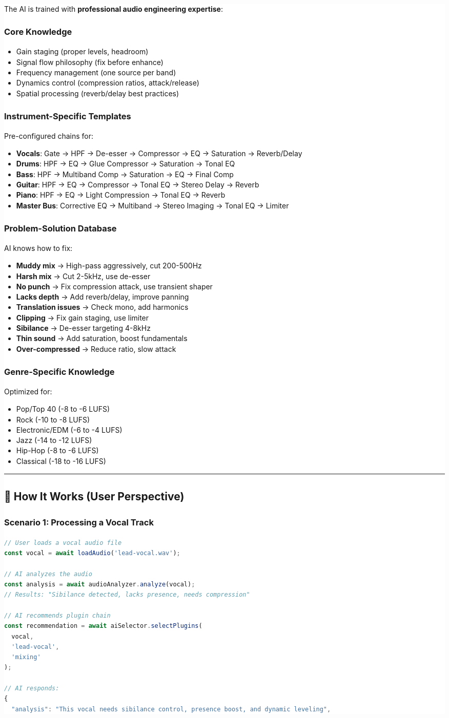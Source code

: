 The AI is trained with **professional audio engineering expertise**:

### Core Knowledge
- Gain staging (proper levels, headroom)
- Signal flow philosophy (fix before enhance)
- Frequency management (one source per band)
- Dynamics control (compression ratios, attack/release)
- Spatial processing (reverb/delay best practices)

### Instrument-Specific Templates
Pre-configured chains for:
- **Vocals**: Gate → HPF → De-esser → Compressor → EQ → Saturation → Reverb/Delay
- **Drums**: HPF → EQ → Glue Compressor → Saturation → Tonal EQ
- **Bass**: HPF → Multiband Comp → Saturation → EQ → Final Comp
- **Guitar**: HPF → EQ → Compressor → Tonal EQ → Stereo Delay → Reverb
- **Piano**: HPF → EQ → Light Compression → Tonal EQ → Reverb
- **Master Bus**: Corrective EQ → Multiband → Stereo Imaging → Tonal EQ → Limiter

### Problem-Solution Database
AI knows how to fix:
- **Muddy mix** → High-pass aggressively, cut 200-500Hz
- **Harsh mix** → Cut 2-5kHz, use de-esser
- **No punch** → Fix compression attack, use transient shaper
- **Lacks depth** → Add reverb/delay, improve panning
- **Translation issues** → Check mono, add harmonics
- **Clipping** → Fix gain staging, use limiter
- **Sibilance** → De-esser targeting 4-8kHz
- **Thin sound** → Add saturation, boost fundamentals
- **Over-compressed** → Reduce ratio, slow attack

### Genre-Specific Knowledge
Optimized for:
- Pop/Top 40 (-8 to -6 LUFS)
- Rock (-10 to -8 LUFS)
- Electronic/EDM (-6 to -4 LUFS)
- Jazz (-14 to -12 LUFS)
- Hip-Hop (-8 to -6 LUFS)
- Classical (-18 to -16 LUFS)

---

## 🎯 How It Works (User Perspective)

### Scenario 1: Processing a Vocal Track

```typescript
// User loads a vocal audio file
const vocal = await loadAudio('lead-vocal.wav');

// AI analyzes the audio
const analysis = await audioAnalyzer.analyze(vocal);
// Results: "Sibilance detected, lacks presence, needs compression"

// AI recommends plugin chain
const recommendation = await aiSelector.selectPlugins(
  vocal,
  'lead-vocal',
  'mixing'
);

// AI responds:
{
  "analysis": "This vocal needs sibilance control, presence boost, and dynamic leveling",
```